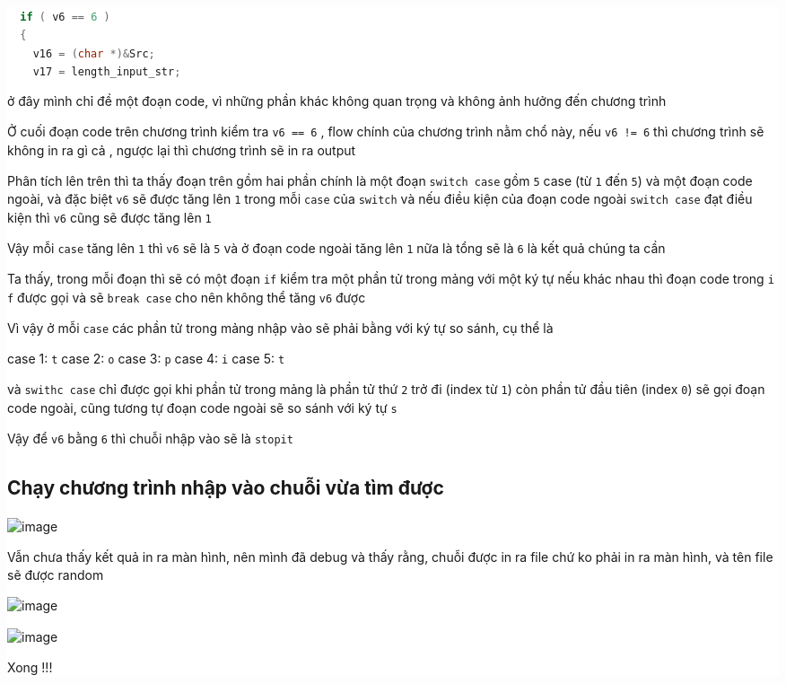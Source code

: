 ```c
  if ( v6 == 6 )
  {
    v16 = (char *)&Src;
    v17 = length_input_str;
```

ở đây mình chỉ đề một đoạn code, vì những phần khác không quan trọng và không ảnh hưởng đến chương trình

Ở cuối đoạn code trên chương trình kiểm tra `v6 == 6` , flow chính của chương trình nằm chổ này, nếu `v6 != 6` thì chương trình sẽ không in ra gì cả , ngược lại thì chương trình sẽ in ra output

Phân tích lên trên thì ta thấy đoạn trên gồm hai phần chính là một đoạn `switch case` gồm `5` case (từ `1` đến `5`) và một đoạn code ngoài, và đặc biệt `v6` sẽ được tăng lên `1` trong mỗi `case` của `switch` và nếu điều kiện của đoạn code ngoài `switch case` đạt điều kiện thì `v6` cũng sẽ được tăng lên `1`

Vậy mỗi `case` tăng lên `1` thì `v6` sẽ là `5` và ở đoạn code ngoài tăng lên `1` nữa là tổng sẽ là `6` là kết quả chúng ta cần

Ta thấy, trong mỗi đoạn thì sẽ có một đoạn `if` kiểm tra một phần tử trong mảng với một ký tự nếu khác nhau thì đoạn code trong `if` được gọi và sẽ `break case` cho nên không thể tăng `v6` được

Vì vậy ở mỗi `case` các phần tử trong mảng nhập vào sẽ phải bằng với ký tự so sánh, cụ thể là 

case 1: `t`
case 2: `o`
case 3: `p`
case 4: `i`
case 5: `t`

và `swithc case` chỉ được gọi khi phần tử trong mảng là phần tử thứ `2` trở đi (index từ `1`) còn phần tử đầu tiên (index `0`) sẽ gọi đoạn code ngoài, cũng tương tự đoạn code ngoài sẽ so sánh với ký tự `s`

Vậy để `v6` bằng `6` thì chuỗi nhập vào sẽ là `stopit`

## Chạy chương trình nhập vào chuỗi vừa tìm được 

![image](https://user-images.githubusercontent.com/31529599/124371429-dd954e00-dcab-11eb-9ac3-2bdf275540cd.png)

Vẫn chưa thấy kết quả in ra màn hình, nên mình đã debug và thấy rằng, chuỗi được in ra file chứ ko phải in ra màn hình, và tên file sẽ được random

![image](https://user-images.githubusercontent.com/31529599/124371435-f3a30e80-dcab-11eb-9fd5-8247498756a0.png)

![image](https://user-images.githubusercontent.com/31529599/124371458-19c8ae80-dcac-11eb-9f10-bef50435400d.png)

Xong !!!


